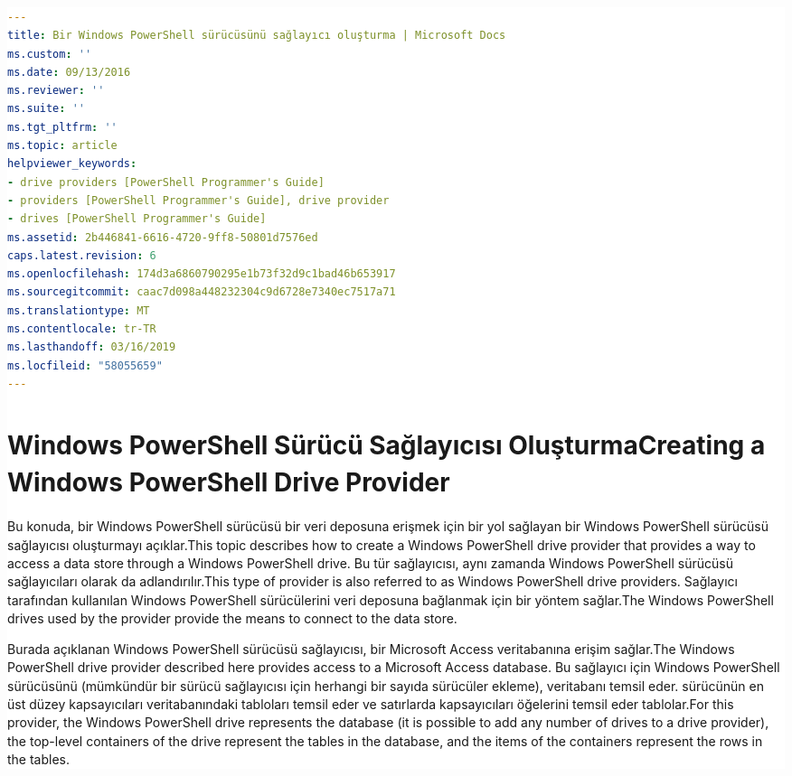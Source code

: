 ```yaml
---
title: Bir Windows PowerShell sürücüsünü sağlayıcı oluşturma | Microsoft Docs
ms.custom: ''
ms.date: 09/13/2016
ms.reviewer: ''
ms.suite: ''
ms.tgt_pltfrm: ''
ms.topic: article
helpviewer_keywords:
- drive providers [PowerShell Programmer's Guide]
- providers [PowerShell Programmer's Guide], drive provider
- drives [PowerShell Programmer's Guide]
ms.assetid: 2b446841-6616-4720-9ff8-50801d7576ed
caps.latest.revision: 6
ms.openlocfilehash: 174d3a6860790295e1b73f32d9c1bad46b653917
ms.sourcegitcommit: caac7d098a448232304c9d6728e7340ec7517a71
ms.translationtype: MT
ms.contentlocale: tr-TR
ms.lasthandoff: 03/16/2019
ms.locfileid: "58055659"
---
```

# <a name="creating-a-windows-powershell-drive-provider"></a><span data-ttu-id="b04d9-102">Windows PowerShell Sürücü Sağlayıcısı Oluşturma</span><span class="sxs-lookup"><span data-stu-id="b04d9-102">Creating a Windows PowerShell Drive Provider</span></span>

<span data-ttu-id="b04d9-103">Bu konuda, bir Windows PowerShell sürücüsü bir veri deposuna erişmek için bir yol sağlayan bir Windows PowerShell sürücüsü sağlayıcısı oluşturmayı açıklar.</span><span class="sxs-lookup"><span data-stu-id="b04d9-103">This topic describes how to create a Windows PowerShell drive provider that provides a way to access a data store through a Windows PowerShell drive.</span></span> <span data-ttu-id="b04d9-104">Bu tür sağlayıcısı, aynı zamanda Windows PowerShell sürücüsü sağlayıcıları olarak da adlandırılır.</span><span class="sxs-lookup"><span data-stu-id="b04d9-104">This type of provider is also referred to as Windows PowerShell drive providers.</span></span> <span data-ttu-id="b04d9-105">Sağlayıcı tarafından kullanılan Windows PowerShell sürücülerini veri deposuna bağlanmak için bir yöntem sağlar.</span><span class="sxs-lookup"><span data-stu-id="b04d9-105">The Windows PowerShell drives used by the provider provide the means to connect to the data store.</span></span>

<span data-ttu-id="b04d9-106">Burada açıklanan Windows PowerShell sürücüsü sağlayıcısı, bir Microsoft Access veritabanına erişim sağlar.</span><span class="sxs-lookup"><span data-stu-id="b04d9-106">The Windows PowerShell drive provider described here provides access to a Microsoft Access database.</span></span> <span data-ttu-id="b04d9-107">Bu sağlayıcı için Windows PowerShell sürücüsünü (mümkündür bir sürücü sağlayıcısı için herhangi bir sayıda sürücüler ekleme), veritabanı temsil eder. sürücünün en üst düzey kapsayıcıları veritabanındaki tabloları temsil eder ve satırlarda kapsayıcıları öğelerini temsil eder tablolar.</span><span class="sxs-lookup"><span data-stu-id="b04d9-107">For this provider, the Windows PowerShell drive represents the database (it is possible to add any number of drives to a drive provider), the top-level containers of the drive represent the tables in the database, and the items of the containers represent the rows in the tables.</span></span>
